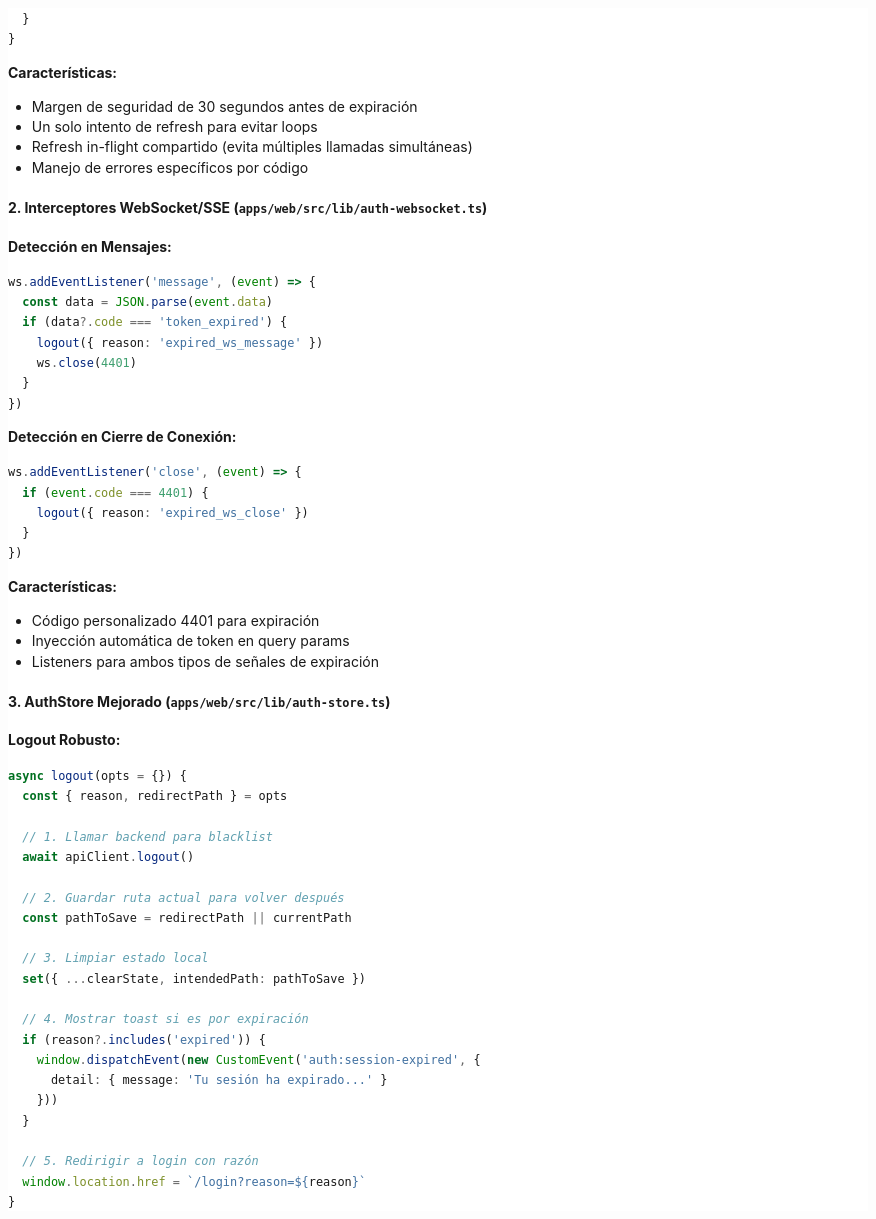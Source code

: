 ```typescript
  }
}
```

**Características:**
- Margen de seguridad de 30 segundos antes de expiración
- Un solo intento de refresh para evitar loops
- Refresh in-flight compartido (evita múltiples llamadas simultáneas)
- Manejo de errores específicos por código

#### 2. Interceptores WebSocket/SSE (`apps/web/src/lib/auth-websocket.ts`)

**Detección en Mensajes:**
```typescript
ws.addEventListener('message', (event) => {
  const data = JSON.parse(event.data)
  if (data?.code === 'token_expired') {
    logout({ reason: 'expired_ws_message' })
    ws.close(4401)
  }
})
```

**Detección en Cierre de Conexión:**
```typescript
ws.addEventListener('close', (event) => {
  if (event.code === 4401) {
    logout({ reason: 'expired_ws_close' })
  }
})
```

**Características:**
- Código personalizado 4401 para expiración
- Inyección automática de token en query params
- Listeners para ambos tipos de señales de expiración

#### 3. AuthStore Mejorado (`apps/web/src/lib/auth-store.ts`)

**Logout Robusto:**
```typescript
async logout(opts = {}) {
  const { reason, redirectPath } = opts

  // 1. Llamar backend para blacklist
  await apiClient.logout()

  // 2. Guardar ruta actual para volver después
  const pathToSave = redirectPath || currentPath

  // 3. Limpiar estado local
  set({ ...clearState, intendedPath: pathToSave })

  // 4. Mostrar toast si es por expiración
  if (reason?.includes('expired')) {
    window.dispatchEvent(new CustomEvent('auth:session-expired', {
      detail: { message: 'Tu sesión ha expirado...' }
    }))
  }

  // 5. Redirigir a login con razón
  window.location.href = `/login?reason=${reason}`
}
```
